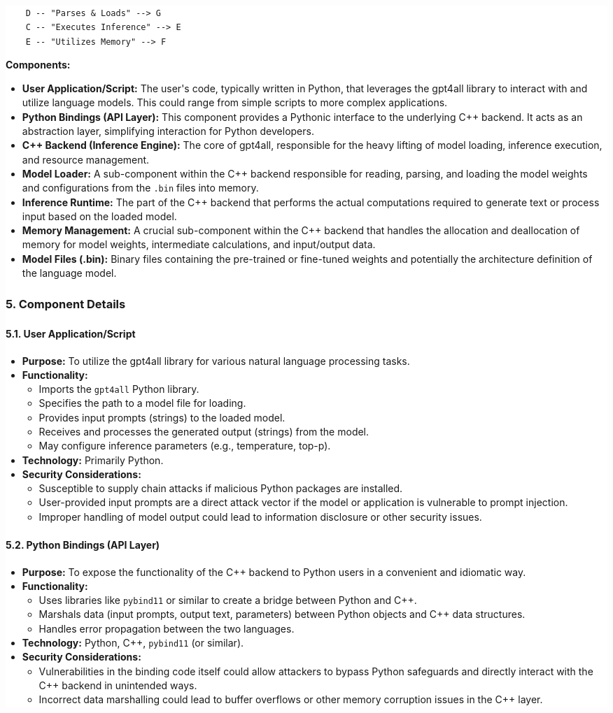 ```mermaid
    D -- "Parses & Loads" --> G
    C -- "Executes Inference" --> E
    E -- "Utilizes Memory" --> F
```

**Components:**

*   **User Application/Script:**  The user's code, typically written in Python, that leverages the gpt4all library to interact with and utilize language models. This could range from simple scripts to more complex applications.
*   **Python Bindings (API Layer):** This component provides a Pythonic interface to the underlying C++ backend. It acts as an abstraction layer, simplifying interaction for Python developers.
*   **C++ Backend (Inference Engine):** The core of gpt4all, responsible for the heavy lifting of model loading, inference execution, and resource management.
*   **Model Loader:** A sub-component within the C++ backend responsible for reading, parsing, and loading the model weights and configurations from the `.bin` files into memory.
*   **Inference Runtime:** The part of the C++ backend that performs the actual computations required to generate text or process input based on the loaded model.
*   **Memory Management:**  A crucial sub-component within the C++ backend that handles the allocation and deallocation of memory for model weights, intermediate calculations, and input/output data.
*   **Model Files (.bin):**  Binary files containing the pre-trained or fine-tuned weights and potentially the architecture definition of the language model.

### 5. Component Details

#### 5.1. User Application/Script

*   **Purpose:** To utilize the gpt4all library for various natural language processing tasks.
*   **Functionality:**
    *   Imports the `gpt4all` Python library.
    *   Specifies the path to a model file for loading.
    *   Provides input prompts (strings) to the loaded model.
    *   Receives and processes the generated output (strings) from the model.
    *   May configure inference parameters (e.g., temperature, top-p).
*   **Technology:** Primarily Python.
*   **Security Considerations:**
    *   Susceptible to supply chain attacks if malicious Python packages are installed.
    *   User-provided input prompts are a direct attack vector if the model or application is vulnerable to prompt injection.
    *   Improper handling of model output could lead to information disclosure or other security issues.

#### 5.2. Python Bindings (API Layer)

*   **Purpose:** To expose the functionality of the C++ backend to Python users in a convenient and idiomatic way.
*   **Functionality:**
    *   Uses libraries like `pybind11` or similar to create a bridge between Python and C++.
    *   Marshals data (input prompts, output text, parameters) between Python objects and C++ data structures.
    *   Handles error propagation between the two languages.
*   **Technology:** Python, C++, `pybind11` (or similar).
*   **Security Considerations:**
    *   Vulnerabilities in the binding code itself could allow attackers to bypass Python safeguards and directly interact with the C++ backend in unintended ways.
    *   Incorrect data marshalling could lead to buffer overflows or other memory corruption issues in the C++ layer.

